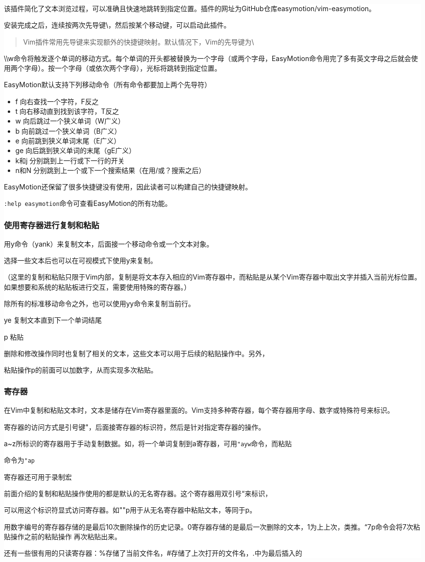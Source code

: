 该插件简化了文本浏览过程，可以准确且快速地跳转到指定位置。插件的网址为GitHub仓库easymotion/vim-easymotion。

安装完成之后，连续按两次先导键\，然后按某个移动键，可以启动此插件。

> Vim插件常用先导键来实现额外的快捷键映射。默认情况下，Vim的先导键为\

\\\w命令将触发逐个单词的移动方式。每个单词的开头都被替换为一个字母（或两个字母，EasyMotion命令用完了多有英文字母之后就会使用两个字母）。按一个字母（或依次两个字母），光标将跳转到指定位置。

EasyMotion默认支持下列移动命令（所有命令都要加上两个先导符）

* f 向右查找一个字符，F反之
* t 向右移动直到找到该字符，T反之
* w 向后跳过一个狭义单词（W广义）
* b 向前跳过一个狭义单词（B广义）
* e 向前跳到狭义单词末尾（E广义）
* ge 向后跳到狭义单词的末尾（gE广义）
* k和j 分别跳到上一行或下一行的开关
* n和N 分别跳到上一个或下一个搜索结果（在用/或？搜索之后）

EasyMotion还保留了很多快捷键没有使用，因此读者可以构建自己的快捷键映射。

`:help easymotion`命令可查看EasyMotion的所有功能。

### 使用寄存器进行复制和粘贴

用y命令（yank）来复制文本，后面接一个移动命令或一个文本对象。

选择一些文本后也可以在可视模式下使用y来复制。

（这里的复制和粘贴只限于Vim内部，复制是将文本存入相应的Vim寄存器中，而粘贴是从某个Vim寄存器中取出文字并插入当前光标位置。如果想要和系统的粘贴板进行交互，需要使用特殊的寄存器。）

除所有的标准移动命令之外，也可以使用yy命令来复制当前行。

ye 复制文本直到下一个单词结尾

p 粘贴

删除和修改操作同时也复制了相关的文本，这些文本可以用于后续的粘贴操作中。另外，

粘贴操作p的前面可以加数字，从而实现多次粘贴。

### 寄存器

在Vim中复制和粘贴文本时，文本是储存在Vim寄存器里面的。Vim支持多种寄存器，每个寄存器用字母、数字或特殊符号来标识。

寄存器的访问方式是引号键"，后面接寄存器的标识符，然后是针对指定寄存器的操作。

a~z所标识的寄存器用于手动复制数据。如，将一个单词复制到a寄存器，可用`"ayw`命令，而粘贴

命令为`"ap`

寄存器还可用于录制宏

前面介绍的复制和粘贴操作使用的都是默认的无名寄存器。这个寄存器用双引号“来标识，

可以用这个标识符显式访问寄存器。如""p用于从无名寄存器中粘贴文本，等同于p。

用数字编号的寄存器存储的是最后10次删除操作的历史记录。0寄存器存储的是最后一次删除的文本，1为上上次，类推。“7p命令会将7次粘贴操作之前的粘贴操作 再次粘贴出来。

还有一些很有用的只读寄存器：%存储了当前文件名，#存储了上次打开的文件名，.中为最后插入的
